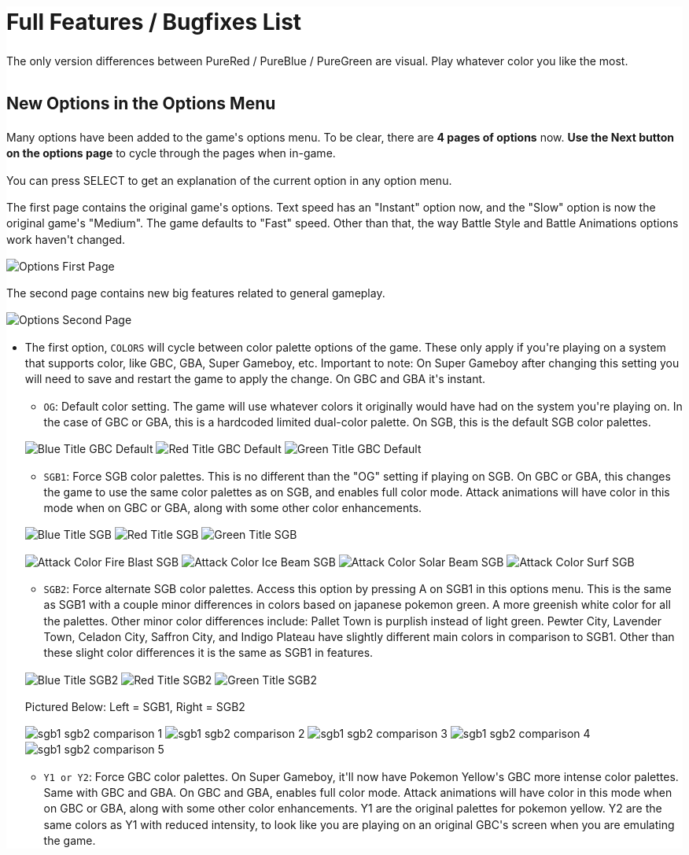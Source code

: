 # Full Features / Bugfixes List

The only version differences between PureRed / PureBlue / PureGreen are visual. Play whatever color you like the most.

## New Options in the Options Menu
Many options have been added to the game's options menu. To be clear, there are **4 pages of options** now. **Use the Next button on the options page** to cycle through the pages when in-game.

You can press SELECT to get an explanation of the current option in any option menu.

The first page contains the original game's options. Text speed has an "Instant" option now, and the "Slow" option is now the original game's "Medium". The game defaults to "Fast" speed. Other than that, the way Battle Style and Battle Animations options work haven't changed.

![Options First Page](/screenshots/options_page_1.png?raw=true) 

The second page contains new big features related to general gameplay. 

![Options Second Page](/screenshots/options_page_2.png?raw=true)
  - The first option, `COLORS` will cycle between color palette options of the game. These only apply if you're playing on a system that supports color, like GBC, GBA, Super Gameboy, etc. Important to note: On Super Gameboy after changing this setting you will need to save and restart the game to apply the change. On GBC and GBA it's instant.
    - `OG`: Default color setting. The game will use whatever colors it originally would have had on the system you're playing on. In the case of GBC or GBA, this is a hardcoded limited dual-color palette. On SGB, this is the default SGB color palettes.
    
    ![Blue Title GBC Default](/screenshots/blue_title_default_gbc_color.png?raw=true) ![Red Title GBC Default](/screenshots/red_title_default_gbc_color.png?raw=true) ![Green Title GBC Default](/screenshots/green_title_default_gbc_color.png?raw=true)
    - `SGB1`: Force SGB color palettes. This is no different than the "OG" setting if playing on SGB. On GBC or GBA, this changes the game to use the same color palettes as on SGB, and enables full color mode. Attack animations will have color in this mode when on GBC or GBA, along with some other color enhancements.
  
    ![Blue Title SGB](/screenshots/blue_title_sgb_colors_on_gbc.png?raw=true) ![Red Title SGB](/screenshots/red_title_sgb_colors_on_gbc.png?raw=true) ![Green Title SGB](/screenshots/green_title_sgb_colors_on_gbc.png?raw=true)
    
    ![Attack Color Fire Blast SGB](/screenshots/attack_color_fire_blast.png?raw=true) ![Attack Color Ice Beam SGB](/screenshots/attack_color_ice_beam.png?raw=true) ![Attack Color Solar Beam SGB](/screenshots/attack_color_solarbeam.png?raw=true) ![Attack Color Surf SGB](/screenshots/attack_color_surf.png?raw=true)
    - `SGB2`: Force alternate SGB color palettes. Access this option by pressing A on SGB1 in this options menu. This is the same as SGB1 with a couple minor differences in colors based on japanese pokemon green. A more greenish white color for all the palettes. Other minor color differences include: Pallet Town is purplish instead of light green. Pewter City, Lavender Town, Celadon City, Saffron City, and Indigo Plateau have slightly different main colors in comparison to SGB1. Other than these slight color differences it is the same as SGB1 in features. 

    ![Blue Title SGB2](/screenshots/blue_title_sgb2_colors_on_gbc.png?raw=true) ![Red Title SGB2](/screenshots/red_title_sgb2_colors_on_gbc.png?raw=true) ![Green Title SGB2](/screenshots/green_title_sgb2_colors_on_gbc.png?raw=true)

    Pictured Below: Left = SGB1, Right = SGB2

    ![sgb1 sgb2 comparison 1](/screenshots/sgb1_sgb2_comparison_pallet.png?raw=true) ![sgb1 sgb2 comparison 2](/screenshots/sgb1_sgb2_comparison_pewter.png?raw=true) ![sgb1 sgb2 comparison 3](/screenshots/sgb1_sgb2_comparison_lavender.png?raw=true) ![sgb1 sgb2 comparison 4](/screenshots/sgb1_sgb2_comparison_saffron.png?raw=true)  ![sgb1 sgb2 comparison 5](/screenshots/sgb1_sgb2_comparison_indigo.png?raw=true)
    - `Y1 or Y2`: Force GBC color palettes. On Super Gameboy, it'll now have Pokemon Yellow's GBC more intense color palettes. Same with GBC and GBA. On GBC and GBA, enables full color mode. Attack animations will have color in this mode when on GBC or GBA, along with some other color enhancements. Y1 are the original palettes for pokemon yellow. Y2 are the same colors as Y1 with reduced intensity, to look like you are playing on an original GBC's screen when you are emulating the game.
    